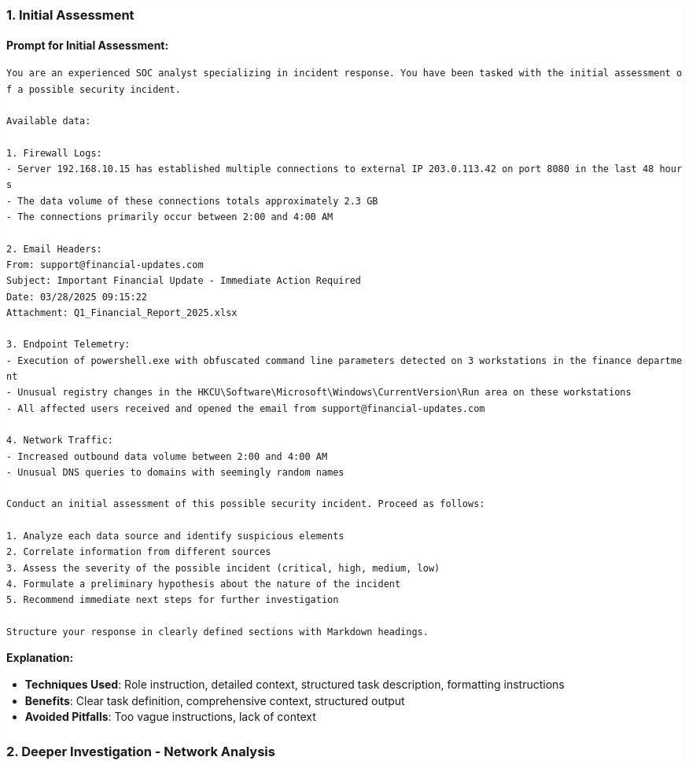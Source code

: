 ### 1. Initial Assessment

**Prompt for Initial Assessment:**

```
You are an experienced SOC analyst specializing in incident response. You have been tasked with the initial assessment of a possible security incident.

Available data:

1. Firewall Logs:
- Server 192.168.10.15 has established multiple connections to external IP 203.0.113.42 on port 8080 in the last 48 hours
- The data volume of these connections totals approximately 2.3 GB
- The connections primarily occur between 2:00 and 4:00 AM

2. Email Headers:
From: support@financial-updates.com
Subject: Important Financial Update - Immediate Action Required
Date: 03/28/2025 09:15:22
Attachment: Q1_Financial_Report_2025.xlsx

3. Endpoint Telemetry:
- Execution of powershell.exe with obfuscated command line parameters detected on 3 workstations in the finance department
- Unusual registry changes in the HKCU\Software\Microsoft\Windows\CurrentVersion\Run area on these workstations
- All affected users received and opened the email from support@financial-updates.com

4. Network Traffic:
- Increased outbound data volume between 2:00 and 4:00 AM
- Unusual DNS queries to domains with seemingly random names

Conduct an initial assessment of this possible security incident. Proceed as follows:

1. Analyze each data source and identify suspicious elements
2. Correlate information from different sources
3. Assess the severity of the possible incident (critical, high, medium, low)
4. Formulate a preliminary hypothesis about the nature of the incident
5. Recommend immediate next steps for further investigation

Structure your response in clearly defined sections with Markdown headings.
```

**Explanation:**
- **Techniques Used**: Role instruction, detailed context, structured task description, formatting instructions
- **Benefits**: Clear task definition, comprehensive context, structured output
- **Avoided Pitfalls**: Too vague instructions, lack of context

### 2. Deeper Investigation - Network Analysis
